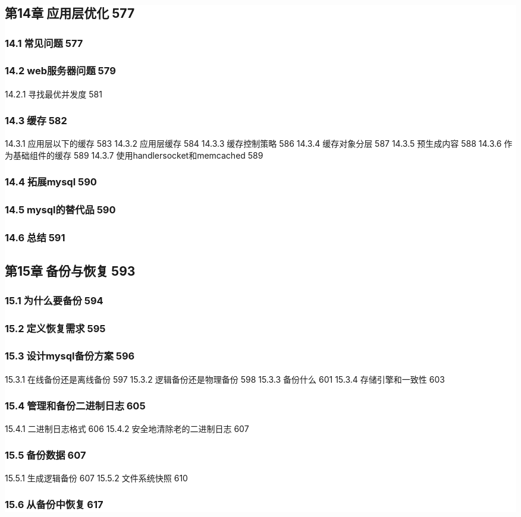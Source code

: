 ## 第14章 应用层优化 577

### 14.1 常见问题 577

### 14.2 web服务器问题 579

14.2.1 寻找最优并发度 581

### 14.3 缓存 582

14.3.1 应用层以下的缓存 583
14.3.2 应用层缓存 584
14.3.3 缓存控制策略 586
14.3.4 缓存对象分层 587
14.3.5 预生成内容 588
14.3.6 作为基础组件的缓存 589
14.3.7 使用handlersocket和memcached 589

### 14.4 拓展mysql 590

### 14.5 mysql的替代品 590

### 14.6 总结 591

## 第15章 备份与恢复 593

### 15.1 为什么要备份 594

### 15.2 定义恢复需求 595

### 15.3 设计mysql备份方案 596

15.3.1 在线备份还是离线备份 597
15.3.2 逻辑备份还是物理备份 598
15.3.3 备份什么 601
15.3.4 存储引擎和一致性 603

### 15.4 管理和备份二进制日志 605

15.4.1 二进制日志格式 606
15.4.2 安全地清除老的二进制日志 607

### 15.5 备份数据 607

15.5.1 生成逻辑备份 607
15.5.2 文件系统快照 610

### 15.6 从备份中恢复 617
